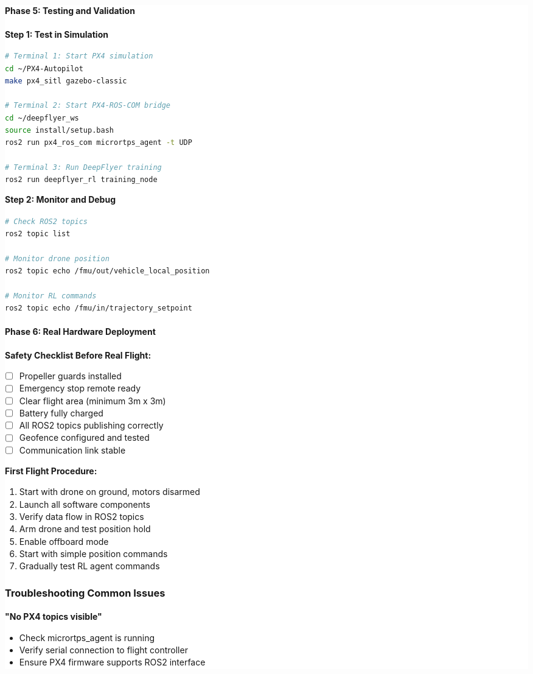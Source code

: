 #### Phase 5: Testing and Validation

**Step 1: Test in Simulation**
```bash
# Terminal 1: Start PX4 simulation
cd ~/PX4-Autopilot
make px4_sitl gazebo-classic

# Terminal 2: Start PX4-ROS-COM bridge
cd ~/deepflyer_ws
source install/setup.bash
ros2 run px4_ros_com micrortps_agent -t UDP

# Terminal 3: Run DeepFlyer training
ros2 run deepflyer_rl training_node
```

**Step 2: Monitor and Debug**
```bash
# Check ROS2 topics
ros2 topic list

# Monitor drone position
ros2 topic echo /fmu/out/vehicle_local_position

# Monitor RL commands
ros2 topic echo /fmu/in/trajectory_setpoint
```

#### Phase 6: Real Hardware Deployment

**Safety Checklist Before Real Flight:**
- [ ] Propeller guards installed
- [ ] Emergency stop remote ready
- [ ] Clear flight area (minimum 3m x 3m)  
- [ ] Battery fully charged
- [ ] All ROS2 topics publishing correctly
- [ ] Geofence configured and tested
- [ ] Communication link stable

**First Flight Procedure:**
1. Start with drone on ground, motors disarmed
2. Launch all software components
3. Verify data flow in ROS2 topics
4. Arm drone and test position hold
5. Enable offboard mode
6. Start with simple position commands
7. Gradually test RL agent commands

### Troubleshooting Common Issues

**"No PX4 topics visible"**
- Check micrortps_agent is running
- Verify serial connection to flight controller
- Ensure PX4 firmware supports ROS2 interface
